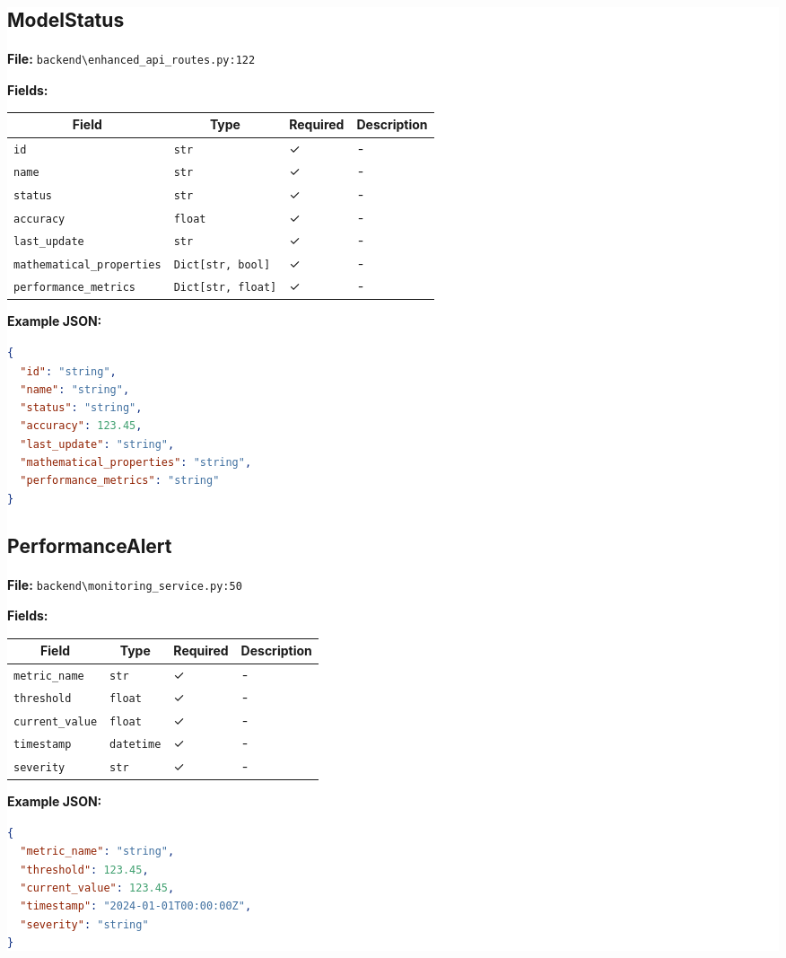 
## ModelStatus

**File:** `backend\enhanced_api_routes.py:122`

**Fields:**

| Field | Type | Required | Description |
|-------|------|----------|-------------|
| `id` | `str` | ✓ | - |
| `name` | `str` | ✓ | - |
| `status` | `str` | ✓ | - |
| `accuracy` | `float` | ✓ | - |
| `last_update` | `str` | ✓ | - |
| `mathematical_properties` | `Dict[str, bool]` | ✓ | - |
| `performance_metrics` | `Dict[str, float]` | ✓ | - |

**Example JSON:**
```json
{
  "id": "string",
  "name": "string",
  "status": "string",
  "accuracy": 123.45,
  "last_update": "string",
  "mathematical_properties": "string",
  "performance_metrics": "string"
}
```


## PerformanceAlert

**File:** `backend\monitoring_service.py:50`

**Fields:**

| Field | Type | Required | Description |
|-------|------|----------|-------------|
| `metric_name` | `str` | ✓ | - |
| `threshold` | `float` | ✓ | - |
| `current_value` | `float` | ✓ | - |
| `timestamp` | `datetime` | ✓ | - |
| `severity` | `str` | ✓ | - |

**Example JSON:**
```json
{
  "metric_name": "string",
  "threshold": 123.45,
  "current_value": 123.45,
  "timestamp": "2024-01-01T00:00:00Z",
  "severity": "string"
}
```
